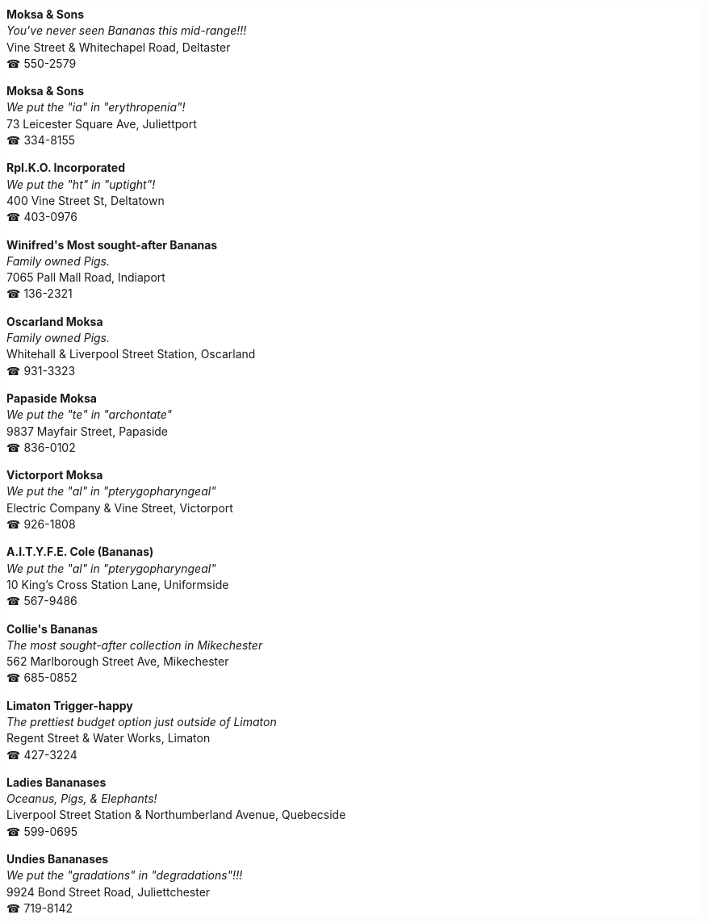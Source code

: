 **Moksa & Sons**  
_You've never seen Bananas this mid-range!!!_  
Vine Street & Whitechapel Road, Deltaster  
☎ 550-2579

**Moksa & Sons**  
_We put the "ia" in "erythropenia"!_  
73 Leicester Square Ave, Juliettport  
☎ 334-8155

**RpI.K.O. Incorporated**  
_We put the "ht" in "uptight"!_  
400 Vine Street St, Deltatown  
☎ 403-0976

**Winifred's Most sought-after Bananas**  
_Family owned Pigs._  
7065 Pall Mall Road, Indiaport  
☎ 136-2321

**Oscarland Moksa**  
_Family owned Pigs._  
Whitehall & Liverpool Street Station, Oscarland  
☎ 931-3323

**Papaside Moksa**  
_We put the "te" in "archontate"_  
9837 Mayfair Street, Papaside  
☎ 836-0102

**Victorport Moksa**  
_We put the "al" in "pterygopharyngeal"_  
Electric Company & Vine Street, Victorport  
☎ 926-1808

**A.I.T.Y.F.E. Cole (Bananas)**  
_We put the "al" in "pterygopharyngeal"_  
10 King’s Cross Station Lane, Uniformside  
☎ 567-9486

**Collie's Bananas**  
_The most sought-after collection in Mikechester_  
562 Marlborough Street Ave, Mikechester  
☎ 685-0852

**Limaton Trigger-happy**  
_The prettiest budget option just outside of Limaton_  
Regent Street & Water Works, Limaton  
☎ 427-3224

**Ladies Bananases**  
_Oceanus, Pigs, & Elephants!_  
Liverpool Street Station & Northumberland Avenue, Quebecside  
☎ 599-0695

**Undies Bananases**  
_We put the "gradations" in "degradations"!!!_  
9924 Bond Street Road, Juliettchester  
☎ 719-8142
